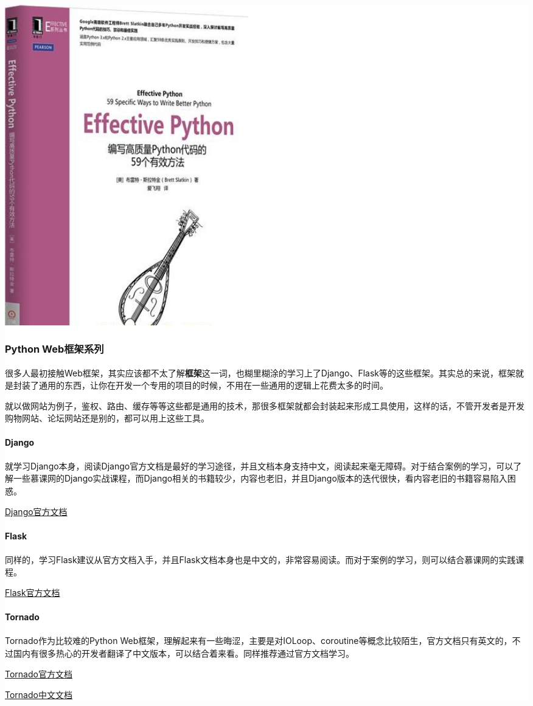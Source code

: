 <img src="./images/python-books/s28384052.jpg" width="400">

### Python Web框架系列

很多人最初接触Web框架，其实应该都不太了解**框架**这一词，也糊里糊涂的学习上了Django、Flask等的这些框架。其实总的来说，框架就是封装了通用的东西，让你在开发一个专用的项目的时候，不用在一些通用的逻辑上花费太多的时间。

就以做网站为例子，鉴权、路由、缓存等等这些都是通用的技术，那很多框架就都会封装起来形成工具使用，这样的话，不管开发者是开发购物网站、论坛网站还是别的，都可以用上这些工具。

#### Django

就学习Django本身，阅读Django官方文档是最好的学习途径，并且文档本身支持中文，阅读起来毫无障碍。对于结合案例的学习，可以了解一些慕课网的Django实战课程，而Django相关的书籍较少，内容也老旧，并且Django版本的迭代很快，看内容老旧的书籍容易陷入困惑。

[Django官方文档](https://docs.djangoproject.com/zh-hans/3.1/)

#### Flask

同样的，学习Flask建议从官方文档入手，并且Flask文档本身也是中文的，非常容易阅读。而对于案例的学习，则可以结合慕课网的实践课程。

[Flask官方文档](http://docs.jinkan.org/docs/flask/)

#### Tornado

Tornado作为比较难的Python Web框架，理解起来有一些晦涩，主要是对IOLoop、coroutine等概念比较陌生，官方文档只有英文的，不过国内有很多热心的开发者翻译了中文版本，可以结合着来看。同样推荐通过官方文档学习。

[Tornado官方文档](https://www.tornadoweb.org/en/stable/)

[Tornado中文文档](https://www.osgeo.cn/tornado/)
